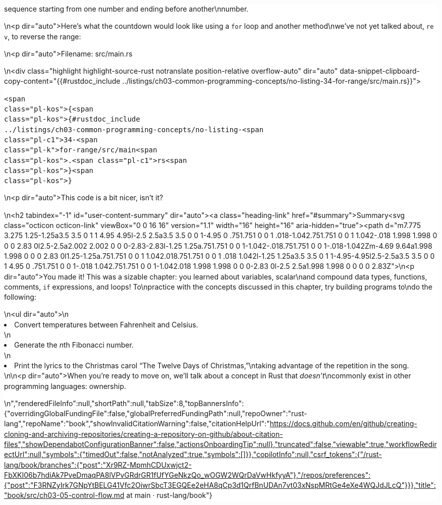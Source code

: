 sequence starting from one number and ending before another\nnumber.</p>\n<p dir=\"auto\">Here’s what the countdown would look like using a <code>for</code> loop and another method\nwe’ve not yet talked about, <code>rev</code>, to reverse the range:</p>\n<p dir=\"auto\"><span>Filename: src/main.rs</span></p>\n<div class=\"highlight highlight-source-rust notranslate position-relative overflow-auto\" dir=\"auto\" data-snippet-clipboard-copy-content=\"{{#rustdoc_include ../listings/ch03-common-programming-concepts/no-listing-34-for-range/src/main.rs}}\"><pre><span class=\"pl-kos\">{</span><span class=\"pl-kos\">{</span>#rustdoc_include ../listings/ch03-common-programming-concepts/no-listing-<span class=\"pl-c1\">34</span>-<span class=\"pl-k\">for</span>-range/src/main<span class=\"pl-kos\">.</span><span class=\"pl-c1\">rs</span><span class=\"pl-kos\">}</span><span class=\"pl-kos\">}</span></pre></div>\n<p dir=\"auto\">This code is a bit nicer, isn’t it?</p>\n<h2 tabindex=\"-1\" id=\"user-content-summary\" dir=\"auto\"><a class=\"heading-link\" href=\"#summary\">Summary<svg class=\"octicon octicon-link\" viewBox=\"0 0 16 16\" version=\"1.1\" width=\"16\" height=\"16\" aria-hidden=\"true\"><path d=\"m7.775 3.275 1.25-1.25a3.5 3.5 0 1 1 4.95 4.95l-2.5 2.5a3.5 3.5 0 0 1-4.95 0 .751.751 0 0 1 .018-1.042.751.751 0 0 1 1.042-.018 1.998 1.998 0 0 0 2.83 0l2.5-2.5a2.002 2.002 0 0 0-2.83-2.83l-1.25 1.25a.751.751 0 0 1-1.042-.018.751.751 0 0 1-.018-1.042Zm-4.69 9.64a1.998 1.998 0 0 0 2.83 0l1.25-1.25a.751.751 0 0 1 1.042.018.751.751 0 0 1 .018 1.042l-1.25 1.25a3.5 3.5 0 1 1-4.95-4.95l2.5-2.5a3.5 3.5 0 0 1 4.95 0 .751.751 0 0 1-.018 1.042.751.751 0 0 1-1.042.018 1.998 1.998 0 0 0-2.83 0l-2.5 2.5a1.998 1.998 0 0 0 0 2.83Z\"></path></svg></a></h2>\n<p dir=\"auto\">You made it! This was a sizable chapter: you learned about variables, scalar\nand compound data types, functions, comments, <code>if</code> expressions, and loops! To\npractice with the concepts discussed in this chapter, try building programs to\ndo the following:</p>\n<ul dir=\"auto\">\n<li>Convert temperatures between Fahrenheit and Celsius.</li>\n<li>Generate the <em>n</em>th Fibonacci number.</li>\n<li>Print the lyrics to the Christmas carol “The Twelve Days of Christmas,”\ntaking advantage of the repetition in the song.</li>\n</ul>\n<p dir=\"auto\">When you’re ready to move on, we’ll talk about a concept in Rust that <em>doesn’t</em>\ncommonly exist in other programming languages: ownership.</p>\n</article>","renderedFileInfo":null,"shortPath":null,"tabSize":8,"topBannersInfo":{"overridingGlobalFundingFile":false,"globalPreferredFundingPath":null,"repoOwner":"rust-lang","repoName":"book","showInvalidCitationWarning":false,"citationHelpUrl":"https://docs.github.com/en/github/creating-cloning-and-archiving-repositories/creating-a-repository-on-github/about-citation-files","showDependabotConfigurationBanner":false,"actionsOnboardingTip":null},"truncated":false,"viewable":true,"workflowRedirectUrl":null,"symbols":{"timedOut":false,"notAnalyzed":true,"symbols":[]}},"copilotInfo":null,"csrf_tokens":{"/rust-lang/book/branches":{"post":"Xr9RZ-MpmhCDUxwjct2-FbXKI06b7hdiAk7PveDmaqPA8lVPvGRdrGR1fUfYGeNkzQo_wOGW2WQrDaVwHkfyyA"},"/repos/preferences":{"post":"F3RNZyIrk7GNpYtBELG41Vfc2OiwrSbcT3EGQEe2eHA8qCp3d1QrfBnUDAn7vt03xNspMRtGe4eXe4WQJdJLcQ"}}},"title":"book/src/ch03-05-control-flow.md at main · rust-lang/book"}
